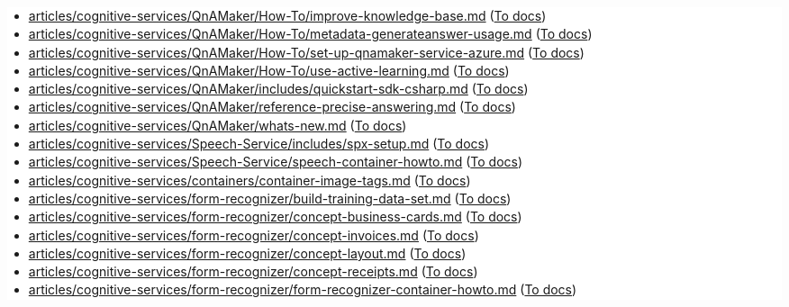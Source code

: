 - [articles/cognitive-services/QnAMaker/How-To/improve-knowledge-base.md](https://github.com/MicrosoftDocs/azure-docs/compare/7146b86..4380aac#diff-f5af6f9793aedd338aaf8a6e687efdc766f857c790f058777341be87d2a72a98) ([To docs](https://docs.microsoft.com/en-us/azure/cognitive-services/QnAMaker/How-To/improve-knowledge-base?WT.mc_id=AZ-MVP-5003408))
- [articles/cognitive-services/QnAMaker/How-To/metadata-generateanswer-usage.md](https://github.com/MicrosoftDocs/azure-docs/compare/7146b86..4380aac#diff-cdb2e26e3e9b3157d291f6261f6e4e2bab4cee1334714ed06c76afeade303f7a) ([To docs](https://docs.microsoft.com/en-us/azure/cognitive-services/QnAMaker/How-To/metadata-generateanswer-usage?WT.mc_id=AZ-MVP-5003408))
- [articles/cognitive-services/QnAMaker/How-To/set-up-qnamaker-service-azure.md](https://github.com/MicrosoftDocs/azure-docs/compare/7146b86..4380aac#diff-af6b0dbf83d2a2446bab8bec223f9c8a6542e3a9be80f215f43fd318d1023dca) ([To docs](https://docs.microsoft.com/en-us/azure/cognitive-services/QnAMaker/How-To/set-up-qnamaker-service-azure?WT.mc_id=AZ-MVP-5003408))
- [articles/cognitive-services/QnAMaker/How-To/use-active-learning.md](https://github.com/MicrosoftDocs/azure-docs/compare/7146b86..4380aac#diff-b9c3dbd9606c2ef2497147eac0f67badf2deef91ee7d3e0c0b59326b1d6c433e) ([To docs](https://docs.microsoft.com/en-us/azure/cognitive-services/QnAMaker/How-To/use-active-learning?WT.mc_id=AZ-MVP-5003408))
- [articles/cognitive-services/QnAMaker/includes/quickstart-sdk-csharp.md](https://github.com/MicrosoftDocs/azure-docs/compare/7146b86..4380aac#diff-6d467fa042a2070d24dbc34bab1b94c13f3d3ae2b46317ff3e06e2b190b7e7dc) ([To docs](https://docs.microsoft.com/en-us/azure/cognitive-services/QnAMaker/includes/quickstart-sdk-csharp?WT.mc_id=AZ-MVP-5003408))
- [articles/cognitive-services/QnAMaker/reference-precise-answering.md](https://github.com/MicrosoftDocs/azure-docs/compare/7146b86..4380aac#diff-6328a1673242f7f12ef60c437e545a3a11b3a5c25c2c10fc0ab1e0aa2c6c951d) ([To docs](https://docs.microsoft.com/en-us/azure/cognitive-services/QnAMaker/reference-precise-answering?WT.mc_id=AZ-MVP-5003408))
- [articles/cognitive-services/QnAMaker/whats-new.md](https://github.com/MicrosoftDocs/azure-docs/compare/7146b86..4380aac#diff-f01ee38db1f1fcddd5d97678c5c3899e21c59f65d6f8549b42da5ee1dc14937d) ([To docs](https://docs.microsoft.com/en-us/azure/cognitive-services/QnAMaker/whats-new?WT.mc_id=AZ-MVP-5003408))
- [articles/cognitive-services/Speech-Service/includes/spx-setup.md](https://github.com/MicrosoftDocs/azure-docs/compare/7146b86..4380aac#diff-5d46d157128cc671e6ee527d37390fd5a67086bcc2025057d968aee86470a919) ([To docs](https://docs.microsoft.com/en-us/azure/cognitive-services/Speech-Service/includes/spx-setup?WT.mc_id=AZ-MVP-5003408))
- [articles/cognitive-services/Speech-Service/speech-container-howto.md](https://github.com/MicrosoftDocs/azure-docs/compare/7146b86..4380aac#diff-057708a0bba898c81264de27ce581477bbbd65bfba57dce0c41cb0050e922473) ([To docs](https://docs.microsoft.com/en-us/azure/cognitive-services/Speech-Service/speech-container-howto?WT.mc_id=AZ-MVP-5003408))
- [articles/cognitive-services/containers/container-image-tags.md](https://github.com/MicrosoftDocs/azure-docs/compare/7146b86..4380aac#diff-06eebb4f674dd7f593bcb275dc3a21992368aece42f9496769fdbd43426282a5) ([To docs](https://docs.microsoft.com/en-us/azure/cognitive-services/containers/container-image-tags?WT.mc_id=AZ-MVP-5003408))
- [articles/cognitive-services/form-recognizer/build-training-data-set.md](https://github.com/MicrosoftDocs/azure-docs/compare/7146b86..4380aac#diff-beea2d0b19ea4aaf1073dc807694ddfe6342d6f05e2e32b535316f76371af322) ([To docs](https://docs.microsoft.com/en-us/azure/cognitive-services/form-recognizer/build-training-data-set?WT.mc_id=AZ-MVP-5003408))
- [articles/cognitive-services/form-recognizer/concept-business-cards.md](https://github.com/MicrosoftDocs/azure-docs/compare/7146b86..4380aac#diff-e51dc639ca4213278c73bb5db713bda4c299c36340795722d446b4a9e1011ce7) ([To docs](https://docs.microsoft.com/en-us/azure/cognitive-services/form-recognizer/concept-business-cards?WT.mc_id=AZ-MVP-5003408))
- [articles/cognitive-services/form-recognizer/concept-invoices.md](https://github.com/MicrosoftDocs/azure-docs/compare/7146b86..4380aac#diff-6e9f301de8a83d93491e90a470272ae51d29ebdca7549d2c776d18f256c33216) ([To docs](https://docs.microsoft.com/en-us/azure/cognitive-services/form-recognizer/concept-invoices?WT.mc_id=AZ-MVP-5003408))
- [articles/cognitive-services/form-recognizer/concept-layout.md](https://github.com/MicrosoftDocs/azure-docs/compare/7146b86..4380aac#diff-1368ee9965ed85701b327a99a1f8624a7f164fa8e99f2a2db09d929f7724a427) ([To docs](https://docs.microsoft.com/en-us/azure/cognitive-services/form-recognizer/concept-layout?WT.mc_id=AZ-MVP-5003408))
- [articles/cognitive-services/form-recognizer/concept-receipts.md](https://github.com/MicrosoftDocs/azure-docs/compare/7146b86..4380aac#diff-226c90fb06a18d392bf32088549bfbeadff8dc96b2620ea0dd749b964bd5958b) ([To docs](https://docs.microsoft.com/en-us/azure/cognitive-services/form-recognizer/concept-receipts?WT.mc_id=AZ-MVP-5003408))
- [articles/cognitive-services/form-recognizer/form-recognizer-container-howto.md](https://github.com/MicrosoftDocs/azure-docs/compare/7146b86..4380aac#diff-e970e2992b89d9ce1fd2d0343830801408d3230c6c0e82b190cffd92c735fa44) ([To docs](https://docs.microsoft.com/en-us/azure/cognitive-services/form-recognizer/form-recognizer-container-howto?WT.mc_id=AZ-MVP-5003408))